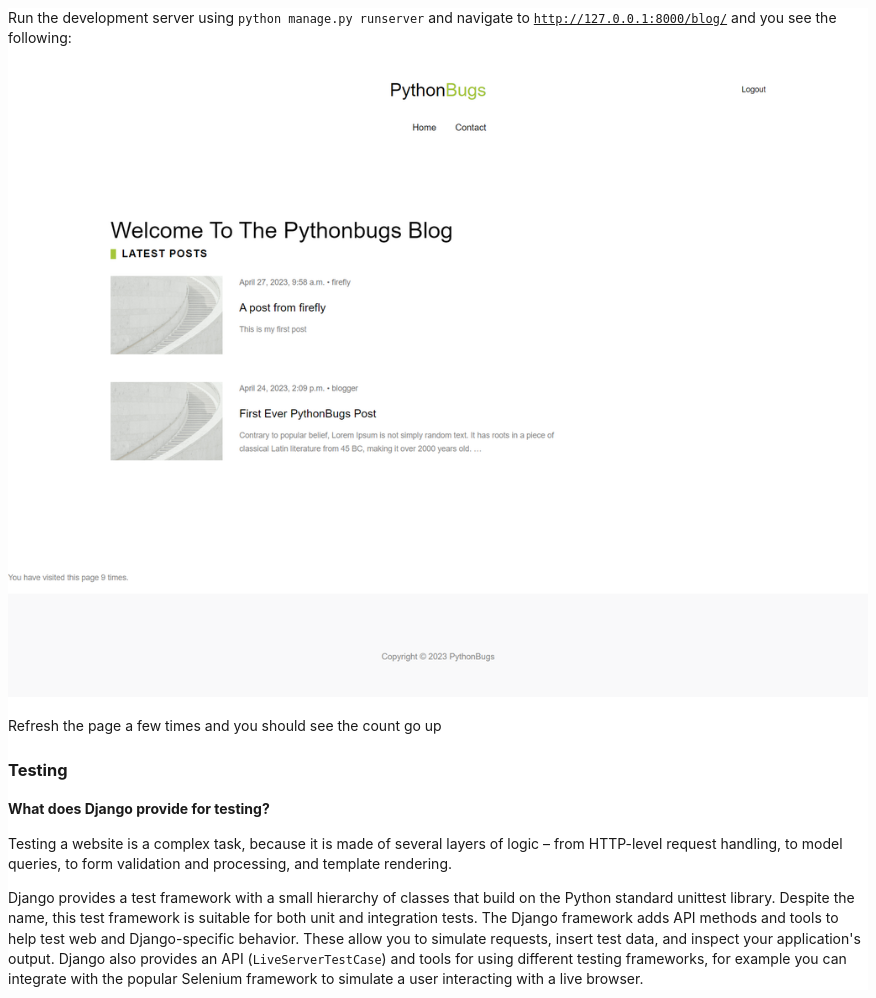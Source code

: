 Run the development server using `python manage.py runserver` and navigate to [`http://127.0.0.1:8000/blog/`](http://127.0.0.1:8000/blog/) and you see the following:

![Page Visits counter](example_imgs/page-visits.png)

Refresh the page a few times and you should see the count go up

### Testing

**What does Django provide for testing?**

Testing a website is a complex task, because it is made of several layers of logic – from HTTP-level request handling, to model queries, to form validation and processing, and template rendering.

Django provides a test framework with a small hierarchy of classes that build on the Python standard unittest library. Despite the name, this test framework is suitable for both unit and integration tests. The Django framework adds API methods and tools to help test web and Django-specific behavior. These allow you to simulate requests, insert test data, and inspect your application's output. Django also provides an API (`LiveServerTestCase`) and tools for using different testing frameworks, for example you can integrate with the popular Selenium framework to simulate a user interacting with a live browser.
